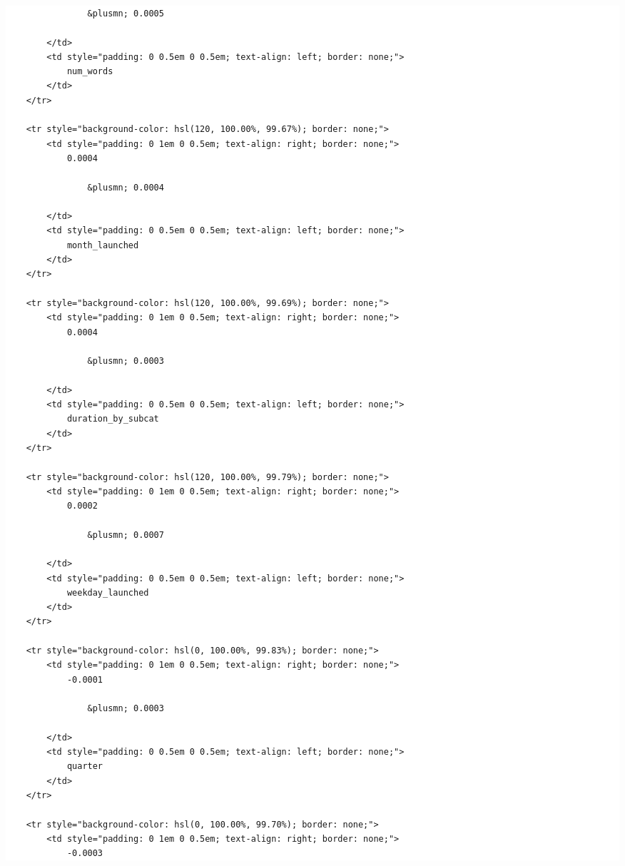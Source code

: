                     &plusmn; 0.0005
                
            </td>
            <td style="padding: 0 0.5em 0 0.5em; text-align: left; border: none;">
                num_words
            </td>
        </tr>
    
        <tr style="background-color: hsl(120, 100.00%, 99.67%); border: none;">
            <td style="padding: 0 1em 0 0.5em; text-align: right; border: none;">
                0.0004
                
                    &plusmn; 0.0004
                
            </td>
            <td style="padding: 0 0.5em 0 0.5em; text-align: left; border: none;">
                month_launched
            </td>
        </tr>
    
        <tr style="background-color: hsl(120, 100.00%, 99.69%); border: none;">
            <td style="padding: 0 1em 0 0.5em; text-align: right; border: none;">
                0.0004
                
                    &plusmn; 0.0003
                
            </td>
            <td style="padding: 0 0.5em 0 0.5em; text-align: left; border: none;">
                duration_by_subcat
            </td>
        </tr>
    
        <tr style="background-color: hsl(120, 100.00%, 99.79%); border: none;">
            <td style="padding: 0 1em 0 0.5em; text-align: right; border: none;">
                0.0002
                
                    &plusmn; 0.0007
                
            </td>
            <td style="padding: 0 0.5em 0 0.5em; text-align: left; border: none;">
                weekday_launched
            </td>
        </tr>
    
        <tr style="background-color: hsl(0, 100.00%, 99.83%); border: none;">
            <td style="padding: 0 1em 0 0.5em; text-align: right; border: none;">
                -0.0001
                
                    &plusmn; 0.0003
                
            </td>
            <td style="padding: 0 0.5em 0 0.5em; text-align: left; border: none;">
                quarter
            </td>
        </tr>
    
        <tr style="background-color: hsl(0, 100.00%, 99.70%); border: none;">
            <td style="padding: 0 1em 0 0.5em; text-align: right; border: none;">
                -0.0003
                